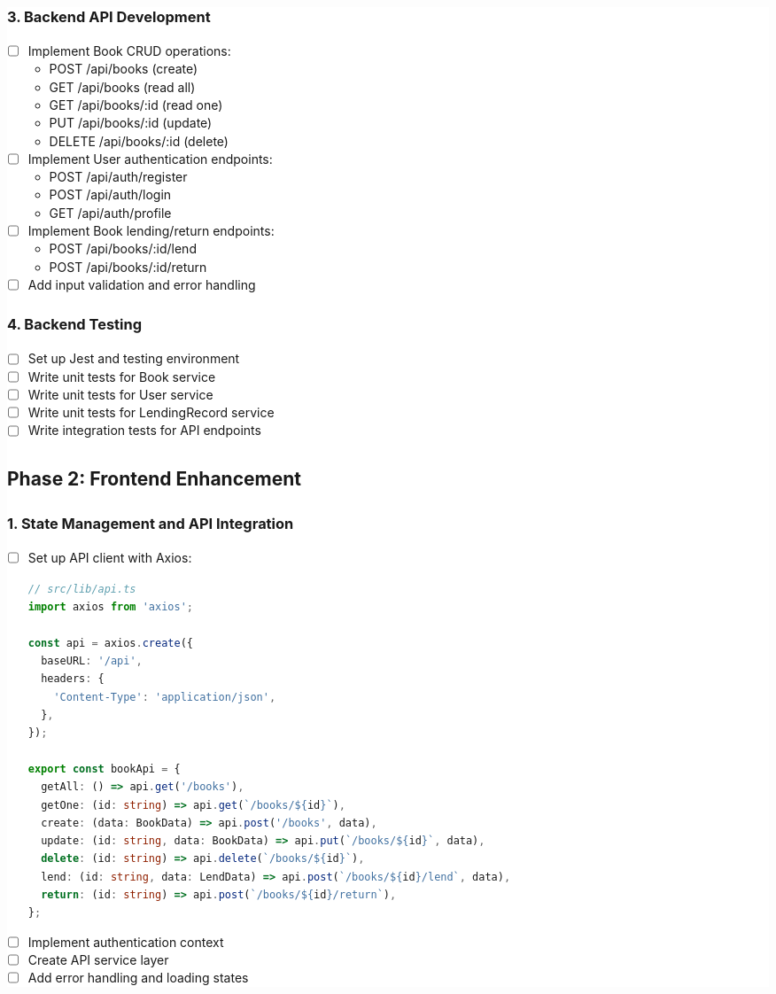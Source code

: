 ### 3. Backend API Development
- [ ] Implement Book CRUD operations:
  - POST /api/books (create)
  - GET /api/books (read all)
  - GET /api/books/:id (read one)
  - PUT /api/books/:id (update)
  - DELETE /api/books/:id (delete)
- [ ] Implement User authentication endpoints:
  - POST /api/auth/register
  - POST /api/auth/login
  - GET /api/auth/profile
- [ ] Implement Book lending/return endpoints:
  - POST /api/books/:id/lend
  - POST /api/books/:id/return
- [ ] Add input validation and error handling

### 4. Backend Testing
- [ ] Set up Jest and testing environment
- [ ] Write unit tests for Book service
- [ ] Write unit tests for User service
- [ ] Write unit tests for LendingRecord service
- [ ] Write integration tests for API endpoints

## Phase 2: Frontend Enhancement

### 1. State Management and API Integration
- [ ] Set up API client with Axios:
  ```typescript
  // src/lib/api.ts
  import axios from 'axios';

  const api = axios.create({
    baseURL: '/api',
    headers: {
      'Content-Type': 'application/json',
    },
  });

  export const bookApi = {
    getAll: () => api.get('/books'),
    getOne: (id: string) => api.get(`/books/${id}`),
    create: (data: BookData) => api.post('/books', data),
    update: (id: string, data: BookData) => api.put(`/books/${id}`, data),
    delete: (id: string) => api.delete(`/books/${id}`),
    lend: (id: string, data: LendData) => api.post(`/books/${id}/lend`, data),
    return: (id: string) => api.post(`/books/${id}/return`),
  };
  ```
- [ ] Implement authentication context
- [ ] Create API service layer
- [ ] Add error handling and loading states
